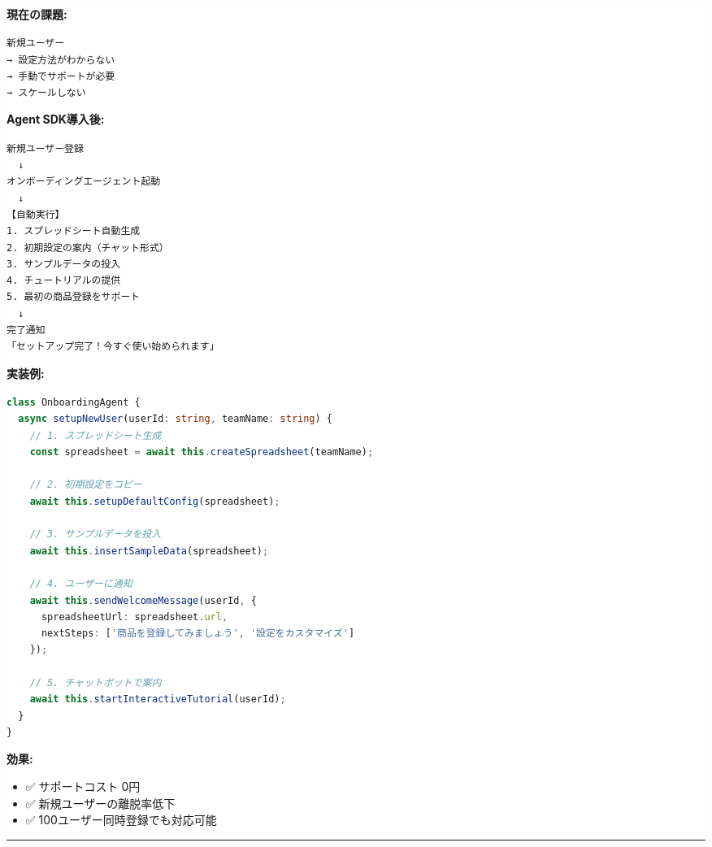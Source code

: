 **現在の課題:**
```
新規ユーザー
→ 設定方法がわからない
→ 手動でサポートが必要
→ スケールしない
```

**Agent SDK導入後:**
```
新規ユーザー登録
  ↓
オンボーディングエージェント起動
  ↓
【自動実行】
1. スプレッドシート自動生成
2. 初期設定の案内（チャット形式）
3. サンプルデータの投入
4. チュートリアルの提供
5. 最初の商品登録をサポート
  ↓
完了通知
「セットアップ完了！今すぐ使い始められます」
```

**実装例:**
```typescript
class OnboardingAgent {
  async setupNewUser(userId: string, teamName: string) {
    // 1. スプレッドシート生成
    const spreadsheet = await this.createSpreadsheet(teamName);

    // 2. 初期設定をコピー
    await this.setupDefaultConfig(spreadsheet);

    // 3. サンプルデータを投入
    await this.insertSampleData(spreadsheet);

    // 4. ユーザーに通知
    await this.sendWelcomeMessage(userId, {
      spreadsheetUrl: spreadsheet.url,
      nextSteps: ['商品を登録してみましょう', '設定をカスタマイズ']
    });

    // 5. チャットボットで案内
    await this.startInteractiveTutorial(userId);
  }
}
```

**効果:**
- ✅ サポートコスト 0円
- ✅ 新規ユーザーの離脱率低下
- ✅ 100ユーザー同時登録でも対応可能

---